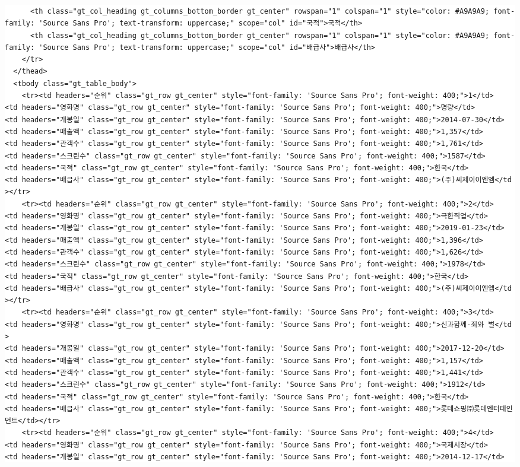 ```{=html}
      <th class="gt_col_heading gt_columns_bottom_border gt_center" rowspan="1" colspan="1" style="color: #A9A9A9; font-family: 'Source Sans Pro'; text-transform: uppercase;" scope="col" id="국적">국적</th>
      <th class="gt_col_heading gt_columns_bottom_border gt_center" rowspan="1" colspan="1" style="color: #A9A9A9; font-family: 'Source Sans Pro'; text-transform: uppercase;" scope="col" id="배급사">배급사</th>
    </tr>
  </thead>
  <tbody class="gt_table_body">
    <tr><td headers="순위" class="gt_row gt_center" style="font-family: 'Source Sans Pro'; font-weight: 400;">1</td>
<td headers="영화명" class="gt_row gt_center" style="font-family: 'Source Sans Pro'; font-weight: 400;">명량</td>
<td headers="개봉일" class="gt_row gt_center" style="font-family: 'Source Sans Pro'; font-weight: 400;">2014-07-30</td>
<td headers="매출액" class="gt_row gt_center" style="font-family: 'Source Sans Pro'; font-weight: 400;">1,357</td>
<td headers="관객수" class="gt_row gt_center" style="font-family: 'Source Sans Pro'; font-weight: 400;">1,761</td>
<td headers="스크린수" class="gt_row gt_center" style="font-family: 'Source Sans Pro'; font-weight: 400;">1587</td>
<td headers="국적" class="gt_row gt_center" style="font-family: 'Source Sans Pro'; font-weight: 400;">한국</td>
<td headers="배급사" class="gt_row gt_center" style="font-family: 'Source Sans Pro'; font-weight: 400;">(주)씨제이이엔엠</td></tr>
    <tr><td headers="순위" class="gt_row gt_center" style="font-family: 'Source Sans Pro'; font-weight: 400;">2</td>
<td headers="영화명" class="gt_row gt_center" style="font-family: 'Source Sans Pro'; font-weight: 400;">극한직업</td>
<td headers="개봉일" class="gt_row gt_center" style="font-family: 'Source Sans Pro'; font-weight: 400;">2019-01-23</td>
<td headers="매출액" class="gt_row gt_center" style="font-family: 'Source Sans Pro'; font-weight: 400;">1,396</td>
<td headers="관객수" class="gt_row gt_center" style="font-family: 'Source Sans Pro'; font-weight: 400;">1,626</td>
<td headers="스크린수" class="gt_row gt_center" style="font-family: 'Source Sans Pro'; font-weight: 400;">1978</td>
<td headers="국적" class="gt_row gt_center" style="font-family: 'Source Sans Pro'; font-weight: 400;">한국</td>
<td headers="배급사" class="gt_row gt_center" style="font-family: 'Source Sans Pro'; font-weight: 400;">(주)씨제이이엔엠</td></tr>
    <tr><td headers="순위" class="gt_row gt_center" style="font-family: 'Source Sans Pro'; font-weight: 400;">3</td>
<td headers="영화명" class="gt_row gt_center" style="font-family: 'Source Sans Pro'; font-weight: 400;">신과함께-죄와 벌</td>
<td headers="개봉일" class="gt_row gt_center" style="font-family: 'Source Sans Pro'; font-weight: 400;">2017-12-20</td>
<td headers="매출액" class="gt_row gt_center" style="font-family: 'Source Sans Pro'; font-weight: 400;">1,157</td>
<td headers="관객수" class="gt_row gt_center" style="font-family: 'Source Sans Pro'; font-weight: 400;">1,441</td>
<td headers="스크린수" class="gt_row gt_center" style="font-family: 'Source Sans Pro'; font-weight: 400;">1912</td>
<td headers="국적" class="gt_row gt_center" style="font-family: 'Source Sans Pro'; font-weight: 400;">한국</td>
<td headers="배급사" class="gt_row gt_center" style="font-family: 'Source Sans Pro'; font-weight: 400;">롯데쇼핑㈜롯데엔터테인먼트</td></tr>
    <tr><td headers="순위" class="gt_row gt_center" style="font-family: 'Source Sans Pro'; font-weight: 400;">4</td>
<td headers="영화명" class="gt_row gt_center" style="font-family: 'Source Sans Pro'; font-weight: 400;">국제시장</td>
<td headers="개봉일" class="gt_row gt_center" style="font-family: 'Source Sans Pro'; font-weight: 400;">2014-12-17</td>
```